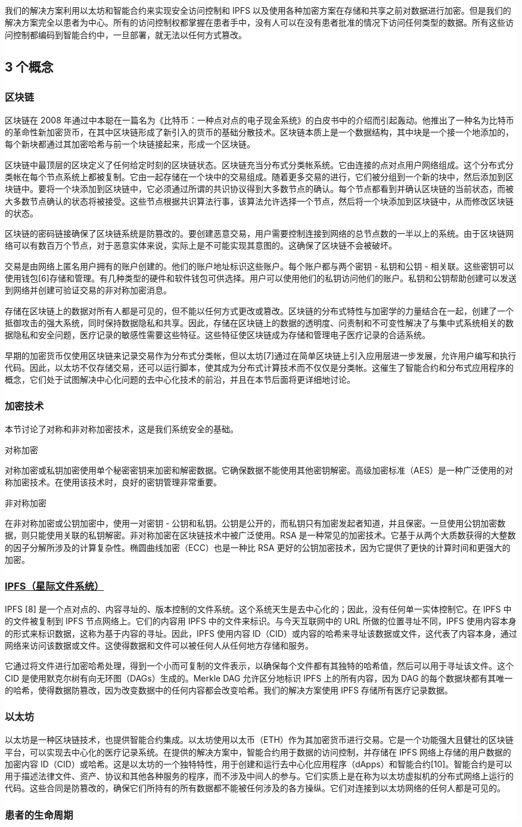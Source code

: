 我们的解决方案利用以太坊和智能合约来实现安全访问控制和 IPFS 以及使用各种加密方案在存储和共享之前对数据进行加密。但是我们的解决方案完全以患者为中心。所有的访问控制权都掌握在患者手中，没有人可以在没有患者批准的情况下访问任何类型的数据。所有这些访问控制都编码到智能合约中，一旦部署，就无法以任何方式篡改。

## 3 个概念

### 区块链

区块链在 2008 年通过中本聪在一篇名为《比特币：一种点对点的电子现金系统》的白皮书中的介绍而引起轰动。他推出了一种名为比特币的革命性新加密货币，在其中区块链形成了新引入的货币的基础分散技术。区块链本质上是一个数据结构，其中块是一个接一个地添加的，每个新块都通过其加密哈希与前一个块链接起来，形成一个区块链。

区块链中最顶层的区块定义了任何给定时刻的区块链状态。区块链充当分布式分类帐系统。它由连接的点对点用户网络组成。这个分布式分类帐在每个节点系统上都被复制。它由一起存储在一个块中的交易组成。随着更多交易的进行，它们被分组到一个新的块中，然后添加到区块链中。要将一个块添加到区块链中，它必须通过所谓的共识协议得到大多数节点的确认。每个节点都看到并确认区块链的当前状态，而被大多数节点确认的状态将被接受。这些节点根据共识算法行事，该算法允许选择一个节点，然后将一个块添加到区块链中，从而修改区块链的状态。

区块链的密码链接确保了区块链系统是防篡改的。要创建恶意交易，用户需要控制连接到网络的总节点数的一半以上的系统。由于区块链网络可以有数百万个节点，对于恶意实体来说，实际上是不可能实现其意图的。这确保了区块链不会被破坏。

交易是由网络上匿名用户拥有的账户创建的。他们的账户地址标识这些账户。每个账户都与两个密钥 - 私钥和公钥 - 相关联。这些密钥可以使用钱包[6]存储和管理。有几种类型的硬件和软件钱包可供选择。用户可以使用他们的私钥访问他们的账户。私钥和公钥帮助创建可以发送到网络并创建可验证交易的非对称加密消息。

存储在区块链上的数据对所有人都是可见的，但不能以任何方式更改或篡改。区块链的分布式特性与加密学的力量结合在一起，创建了一个抵御攻击的强大系统，同时保持数据隐私和共享。因此，存储在区块链上的数据的透明度、问责制和不可变性解决了与集中式系统相关的数据隐私和安全问题，医疗记录的敏感性需要这些特征。这些特征使区块链成为存储和管理电子医疗记录的合适系统。

早期的加密货币仅使用区块链来记录交易作为分布式分类帐，但以太坊[7]通过在简单区块链上引入应用层进一步发展，允许用户编写和执行代码。因此，以太坊不仅存储交易，还可以运行脚本，使其成为分布式计算技术而不仅仅是分类帐。这催生了智能合约和分布式应用程序的概念，它们处于试图解决中心化问题的去中心化技术的前沿，并且在本节后面将更详细地讨论。

### 加密技术

本节讨论了对称和非对称加密技术，这是我们系统安全的基础。

对称加密

对称加密或私钥加密使用单个秘密密钥来加密和解密数据。它确保数据不能使用其他密钥解密。高级加密标准（AES）是一种广泛使用的对称加密技术。在使用该技术时，良好的密钥管理非常重要。

非对称加密

在非对称加密或公钥加密中，使用一对密钥 - 公钥和私钥。公钥是公开的，而私钥只有加密发起者知道，并且保密。一旦使用公钥加密数据，则只能使用关联的私钥解密。非对称加密在区块链技术中被广泛使用。RSA 是一种常见的加密技术。它基于从两个大质数获得的大整数的因子分解所涉及的计算复杂性。椭圆曲线加密（ECC）也是一种比 RSA 更好的公钥加密技术，因为它提供了更快的计算时间和更强大的加密。

### [IPFS（星际文件系统）](https://ipfs.io)

IPFS [8] 是一个点对点的、内容寻址的、版本控制的文件系统。这个系统天生是去中心化的；因此，没有任何单一实体控制它。在 IPFS 中的文件被复制到 IPFS 节点网络上。它们的内容用 IPFS 中的文件来标识。与今天互联网中的 URL 所做的位置寻址不同，IPFS 使用内容本身的形式来标识数据，这称为基于内容的寻址。因此，IPFS 使用内容 ID（CID）或内容的哈希来寻址该数据或文件，这代表了内容本身，通过网络来访问该数据或文件。这使得数据和文件可以被任何人从任何地方存储和服务。

它通过将文件进行加密哈希处理，得到一个小而可复制的文件表示，以确保每个文件都有其独特的哈希值，然后可以用于寻址该文件。这个 CID 是使用默克尔树有向无环图（DAGs）生成的。Merkle DAG 允许区分地标识 IPFS 上的所有内容，因为 DAG 的每个数据块都有其唯一的哈希，使得数据防篡改，因为改变数据中的任何内容都会改变哈希。我们的解决方案使用 IPFS 存储所有医疗记录数据。

### 以太坊

以太坊是一种区块链技术，也提供智能合约集成。以太坊使用以太币（ETH）作为其加密货币进行交易。它是一个功能强大且健壮的区块链平台，可以实现去中心化的医疗记录系统。在提供的解决方案中，智能合约用于数据的访问控制，并存储在 IPFS 网络上存储的用户数据的加密内容 ID（CID）或哈希。这是以太坊的一个独特特性，用于创建和运行去中心化应用程序（dApps）和智能合约[10]。智能合约是可以用于描述法律文件、资产、协议和其他各种服务的程序，而不涉及中间人的参与。它们实质上是在称为以太坊虚拟机的分布式网络上运行的代码。这些合同是防篡改的，确保它们所持有的所有数据都不能被任何涉及的各方操纵。它们对连接到以太坊网络的任何人都是可见的。

### 患者的生命周期
